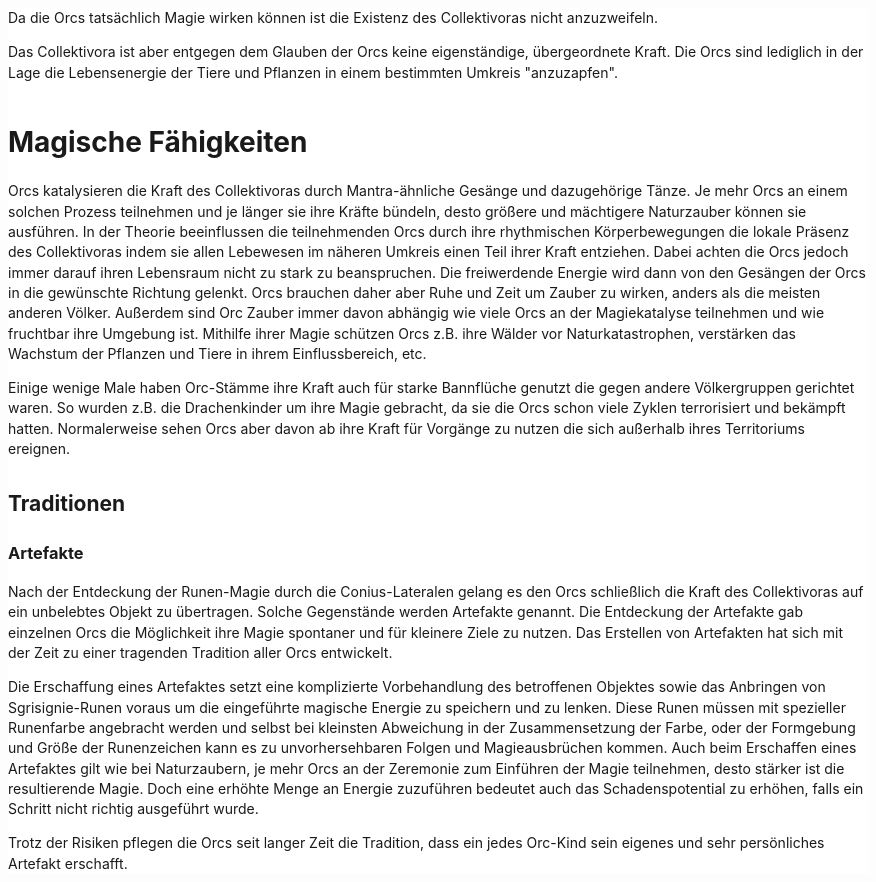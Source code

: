 Da die Orcs tatsächlich Magie wirken können ist die Existenz des Collektivoras nicht anzuzweifeln.

Das Collektivora ist aber entgegen dem Glauben der Orcs keine eigenständige, übergeordnete Kraft. Die Orcs sind lediglich in der Lage die Lebensenergie der Tiere und Pflanzen in einem bestimmten Umkreis "anzuzapfen".

# Magische Fähigkeiten

Orcs katalysieren die Kraft des Collektivoras durch Mantra-ähnliche Gesänge und dazugehörige Tänze. Je mehr Orcs an einem solchen Prozess teilnehmen und je länger sie ihre Kräfte bündeln, desto größere und mächtigere Naturzauber können sie ausführen. In der Theorie beeinflussen die teilnehmenden Orcs durch ihre rhythmischen Körperbewegungen die lokale Präsenz des Collektivoras indem sie allen Lebewesen im näheren Umkreis einen Teil ihrer Kraft entziehen. Dabei achten die Orcs jedoch immer darauf ihren Lebensraum nicht zu stark zu beanspruchen. Die freiwerdende Energie wird dann von den Gesängen der Orcs in die gewünschte Richtung gelenkt. Orcs brauchen daher aber Ruhe und Zeit um Zauber zu wirken, anders als die meisten anderen Völker. Außerdem sind Orc Zauber immer davon abhängig wie viele Orcs an der Magiekatalyse teilnehmen und wie fruchtbar ihre Umgebung ist. Mithilfe ihrer Magie schützen Orcs z.B. ihre Wälder vor Naturkatastrophen, verstärken das Wachstum der Pflanzen und Tiere in ihrem Einflussbereich, etc.

Einige wenige Male haben Orc-Stämme ihre Kraft auch für starke Bannflüche genutzt die gegen andere Völkergruppen gerichtet waren. So wurden z.B. die Drachenkinder um ihre Magie gebracht, da sie die Orcs schon viele Zyklen terrorisiert und bekämpft hatten. Normalerweise sehen Orcs aber davon ab ihre Kraft für Vorgänge zu nutzen die sich außerhalb ihres Territoriums ereignen.

## Traditionen

### Artefakte

Nach der Entdeckung der Runen-Magie durch die Conius-Lateralen gelang es den Orcs schließlich die Kraft des
Collektivoras auf ein unbelebtes Objekt zu übertragen. Solche Gegenstände werden Artefakte genannt. Die Entdeckung der
Artefakte gab einzelnen Orcs die Möglichkeit ihre Magie spontaner und für kleinere Ziele zu nutzen. Das Erstellen von
Artefakten hat sich mit der Zeit zu einer tragenden Tradition aller Orcs entwickelt.

Die Erschaffung eines Artefaktes setzt eine komplizierte Vorbehandlung des betroffenen Objektes sowie das Anbringen von
Sgrisignie-Runen voraus um die eingeführte magische Energie zu speichern und zu lenken. Diese Runen müssen mit
spezieller Runenfarbe angebracht werden und selbst bei kleinsten Abweichung in der Zusammensetzung der Farbe, oder der
Formgebung und Größe der Runenzeichen kann es zu unvorhersehbaren Folgen und Magieausbrüchen kommen. Auch beim
Erschaffen eines Artefaktes gilt wie bei Naturzaubern, je mehr Orcs an der Zeremonie zum Einführen der Magie teilnehmen,
desto stärker ist die resultierende Magie. Doch eine erhöhte Menge an Energie zuzuführen bedeutet auch das
Schadenspotential zu erhöhen, falls ein Schritt nicht richtig ausgeführt wurde.

Trotz der Risiken pflegen die Orcs seit langer Zeit die Tradition, dass ein jedes Orc-Kind sein eigenes und sehr persönliches Artefakt erschafft.
